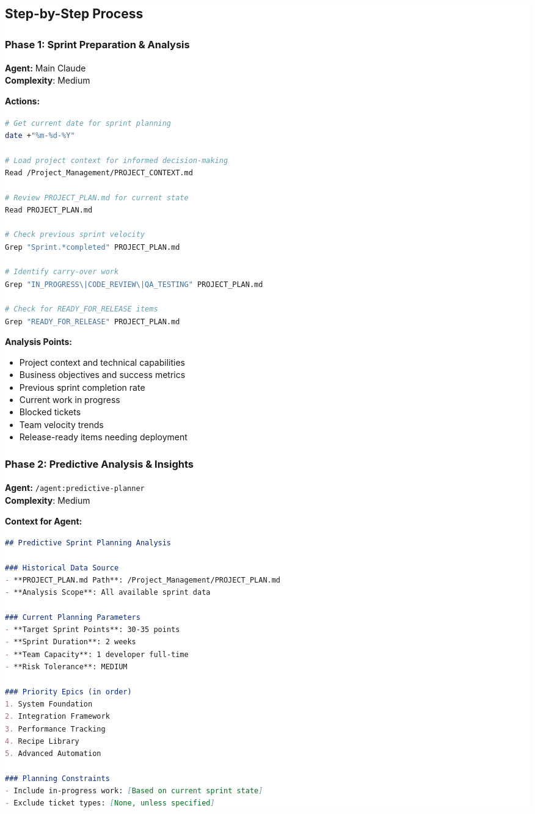 ## Step-by-Step Process

### Phase 1: Sprint Preparation & Analysis
**Agent:** Main Claude  
**Complexity**: Medium

**Actions:**
```bash
# Get current date for sprint planning
date +"%m-%d-%Y"

# Load project context for informed decision-making
Read /Project_Management/PROJECT_CONTEXT.md

# Review PROJECT_PLAN.md for current state
Read PROJECT_PLAN.md

# Check previous sprint velocity
Grep "Sprint.*completed" PROJECT_PLAN.md

# Identify carry-over work
Grep "IN_PROGRESS\|CODE_REVIEW\|QA_TESTING" PROJECT_PLAN.md

# Check for READY_FOR_RELEASE items
Grep "READY_FOR_RELEASE" PROJECT_PLAN.md
```

**Analysis Points:**
- Project context and technical capabilities
- Business objectives and success metrics  
- Previous sprint completion rate
- Current work in progress
- Blocked tickets
- Team velocity trends
- Release-ready items needing deployment

### Phase 2: Predictive Analysis & Insights
**Agent:** `/agent:predictive-planner`  
**Complexity**: Medium

**Context for Agent:**
```markdown
## Predictive Sprint Planning Analysis

### Historical Data Source
- **PROJECT_PLAN.md Path**: /Project_Management/PROJECT_PLAN.md
- **Analysis Scope**: All available sprint data

### Current Planning Parameters
- **Target Sprint Points**: 30-35 points
- **Sprint Duration**: 2 weeks
- **Team Capacity**: 1 developer full-time
- **Risk Tolerance**: MEDIUM

### Priority Epics (in order)
1. System Foundation
2. Integration Framework  
3. Performance Tracking
4. Recipe Library
5. Advanced Automation

### Planning Constraints
- Include in-progress work: [Based on current sprint state]
- Exclude ticket types: [None, unless specified]
```